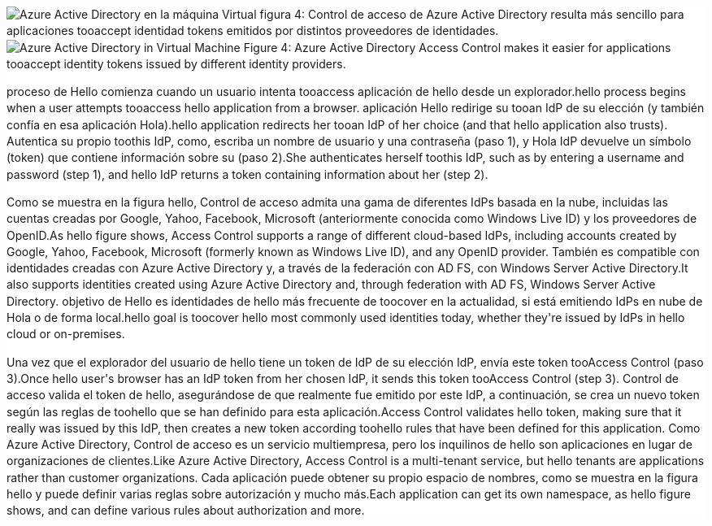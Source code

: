 <span data-ttu-id="0b9ed-217">![Azure Active Directory en la máquina Virtual](./media/identity/identity_04_IdentityProviders.png)
<a id="fig4"></a>figura 4: Control de acceso de Azure Active Directory resulta más sencillo para aplicaciones tooaccept identidad tokens emitidos por distintos proveedores de identidades.</span><span class="sxs-lookup"><span data-stu-id="0b9ed-217">![Azure Active Directory in Virtual Machine](./media/identity/identity_04_IdentityProviders.png)
<a id="fig4"></a>Figure 4: Azure Active Directory Access Control makes it easier for applications tooaccept identity tokens issued by different identity providers.</span></span>

<span data-ttu-id="0b9ed-218">proceso de Hello comienza cuando un usuario intenta tooaccess aplicación de hello desde un explorador.</span><span class="sxs-lookup"><span data-stu-id="0b9ed-218">hello process begins when a user attempts tooaccess hello application from a browser.</span></span> <span data-ttu-id="0b9ed-219">aplicación Hello redirige su tooan IdP de su elección (y también confía en esa aplicación Hola).</span><span class="sxs-lookup"><span data-stu-id="0b9ed-219">hello application redirects her tooan IdP of her choice (and that hello application also trusts).</span></span> <span data-ttu-id="0b9ed-220">Autentica su propio toothis IdP, como, escriba un nombre de usuario y una contraseña (paso 1), y Hola IdP devuelve un símbolo (token) que contiene información sobre su (paso 2).</span><span class="sxs-lookup"><span data-stu-id="0b9ed-220">She authenticates herself toothis IdP, such as by entering a username and password (step 1), and hello IdP returns a token containing information about her (step 2).</span></span>

<span data-ttu-id="0b9ed-221">Como se muestra en la figura hello, Control de acceso admita una gama de diferentes IdPs basada en la nube, incluidas las cuentas creadas por Google, Yahoo, Facebook, Microsoft (anteriormente conocida como Windows Live ID) y los proveedores de OpenID.</span><span class="sxs-lookup"><span data-stu-id="0b9ed-221">As hello figure shows, Access Control supports a range of different cloud-based IdPs, including accounts created by Google, Yahoo, Facebook, Microsoft (formerly known as Windows Live ID), and any OpenID provider.</span></span> <span data-ttu-id="0b9ed-222">También es compatible con identidades creadas con Azure Active Directory y, a través de la federación con AD FS, con Windows Server Active Directory.</span><span class="sxs-lookup"><span data-stu-id="0b9ed-222">It also supports identities created using Azure Active Directory and, through federation with AD FS, Windows Server Active Directory.</span></span> <span data-ttu-id="0b9ed-223">objetivo de Hello es identidades de hello más frecuente de toocover en la actualidad, si está emitiendo IdPs en nube de Hola o de forma local.</span><span class="sxs-lookup"><span data-stu-id="0b9ed-223">hello goal is toocover hello most commonly used identities today, whether they're issued by IdPs in hello cloud or on-premises.</span></span>

<span data-ttu-id="0b9ed-224">Una vez que el explorador del usuario de hello tiene un token de IdP de su elección IdP, envía este token tooAccess Control (paso 3).</span><span class="sxs-lookup"><span data-stu-id="0b9ed-224">Once hello user's browser has an IdP token from her chosen IdP, it sends this token tooAccess Control (step 3).</span></span> <span data-ttu-id="0b9ed-225">Control de acceso valida el token de hello, asegurándose de que realmente fue emitido por este IdP, a continuación, se crea un nuevo token según las reglas de toohello que se han definido para esta aplicación.</span><span class="sxs-lookup"><span data-stu-id="0b9ed-225">Access Control validates hello token, making sure that it really was issued by this IdP, then creates a new token according toohello rules that have been defined for this application.</span></span> <span data-ttu-id="0b9ed-226">Como Azure Active Directory, Control de acceso es un servicio multiempresa, pero los inquilinos de hello son aplicaciones en lugar de organizaciones de clientes.</span><span class="sxs-lookup"><span data-stu-id="0b9ed-226">Like Azure Active Directory, Access Control is a multi-tenant service, but hello tenants are applications rather than customer organizations.</span></span> <span data-ttu-id="0b9ed-227">Cada aplicación puede obtener su propio espacio de nombres, como se muestra en la figura hello y puede definir varias reglas sobre autorización y mucho más.</span><span class="sxs-lookup"><span data-stu-id="0b9ed-227">Each application can get its own namespace, as hello figure shows, and can define various rules about authorization and more.</span></span>
